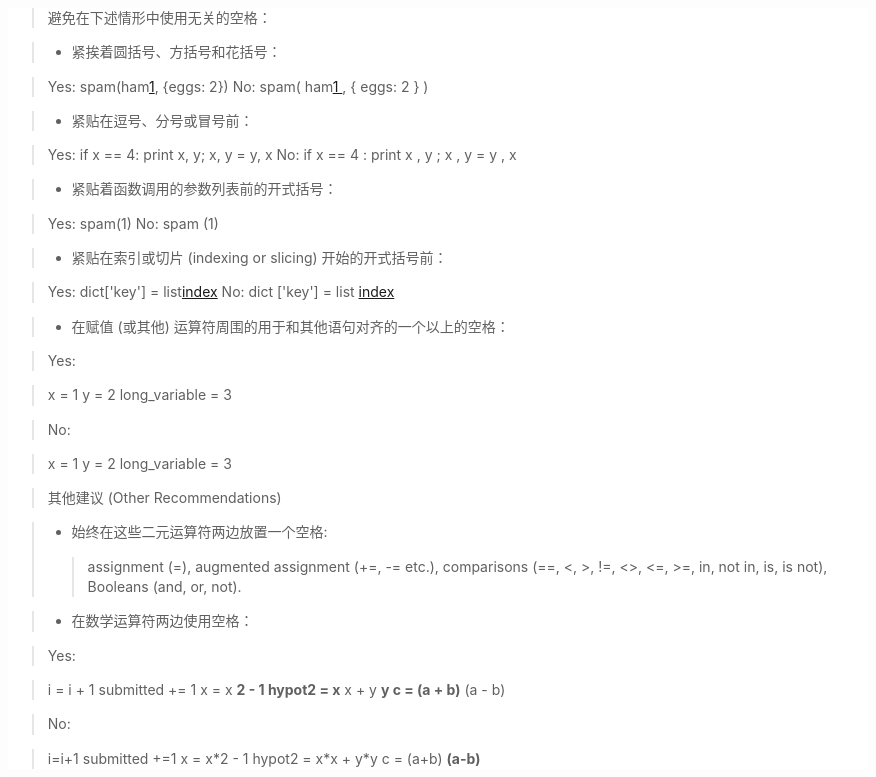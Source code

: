 > 避免在下述情形中使用无关的空格：

> - 紧挨着圆括号、方括号和花括号：

> Yes: spam(ham[1](1.md), {eggs: 2})
> No:  spam( ham[1 ](.md), { eggs: 2 } )

> - 紧贴在逗号、分号或冒号前：

> Yes: if x == 4: print x, y; x, y = y, x
> No:  if x == 4 : print x , y ; x , y = y , x

> - 紧贴着函数调用的参数列表前的开式括号：

> Yes: spam(1)
> No:  spam (1)

> - 紧贴在索引或切片 (indexing or slicing) 开始的开式括号前：

> Yes: dict['key'] = list[index](index.md)
> No:  dict ['key'] = list [index](index.md)

> - 在赋值 (或其他) 运算符周围的用于和其他语句对齐的一个以上的空格：

> Yes:

> x = 1
> y = 2
> long\_variable = 3

> No:

> x             = 1
> y             = 2
> long\_variable = 3


> 其他建议 (Other Recommendations)

> - 始终在这些二元运算符两边放置一个空格:
> > assignment (=), augmented assignment (+=, -= etc.),
> > comparisons (==, <, >, !=, <>, <=, >=, in, not in, is, is not),
> > Booleans (and, or, not).


> - 在数学运算符两边使用空格：

> Yes:

> i = i + 1
> submitted += 1
> x = x **2 - 1
> hypot2 = x** x + y **y
> c = (a + b)** (a - b)

> No:

> i=i+1
> submitted +=1
> x = x\*2 - 1
> hypot2 = x\*x + y\*y
> c = (a+b) **(a-b)**
